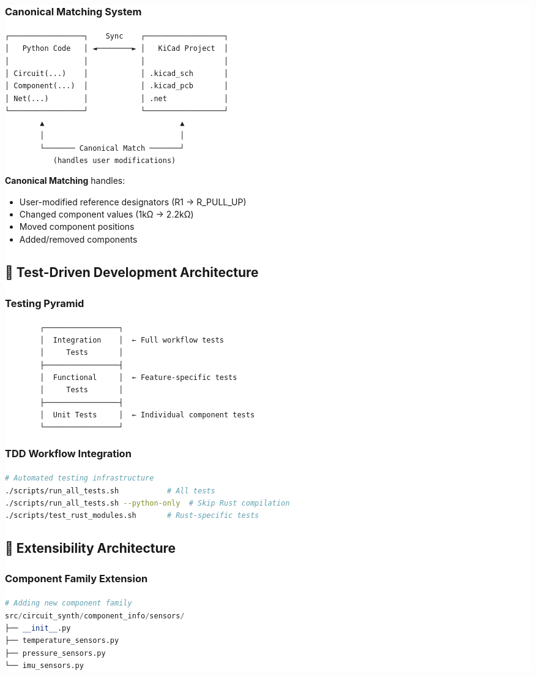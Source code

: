 ### Canonical Matching System
```
┌─────────────────┐    Sync    ┌──────────────────┐
│   Python Code   │ ◄────────► │   KiCad Project  │
│                 │            │                  │
│ Circuit(...)    │            │ .kicad_sch       │
│ Component(...)  │            │ .kicad_pcb       │
│ Net(...)        │            │ .net             │
└─────────────────┘            └──────────────────┘
        ▲                               ▲
        │                               │
        └─────── Canonical Match ───────┘
           (handles user modifications)
```

**Canonical Matching** handles:
- User-modified reference designators (R1 → R_PULL_UP)
- Changed component values (1kΩ → 2.2kΩ)  
- Moved component positions
- Added/removed components

## 🧪 Test-Driven Development Architecture

### Testing Pyramid
```
        ┌─────────────────┐
        │  Integration    │  ← Full workflow tests
        │     Tests       │
        ├─────────────────┤
        │  Functional     │  ← Feature-specific tests
        │     Tests       │
        ├─────────────────┤
        │  Unit Tests     │  ← Individual component tests
        └─────────────────┘
```

### TDD Workflow Integration
```bash
# Automated testing infrastructure
./scripts/run_all_tests.sh           # All tests
./scripts/run_all_tests.sh --python-only  # Skip Rust compilation
./scripts/test_rust_modules.sh       # Rust-specific tests
```

## 🔌 Extensibility Architecture  

### Component Family Extension
```python
# Adding new component family
src/circuit_synth/component_info/sensors/
├── __init__.py
├── temperature_sensors.py
├── pressure_sensors.py
└── imu_sensors.py
```
